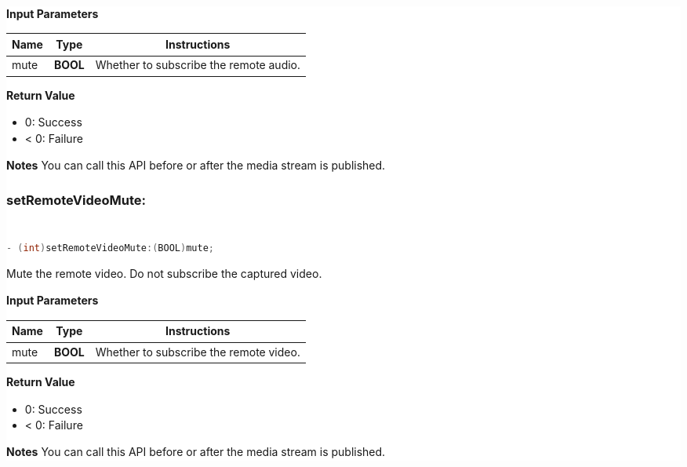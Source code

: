 **Input Parameters**

| Name | Type | Instructions |
| --- | --- | --- |
| mute | **BOOL** | Whether to subscribe the remote audio. |

**Return Value**

+ 0: Success 
+ < 0: Failure 


**Notes**
You can call this API before or after the media stream is published.

<span id="TALWTNSubscriber-setremotevideomute"></span>
### setRemoteVideoMute:
```objectivec

- (int)setRemoteVideoMute:(BOOL)mute;
```
Mute the remote video. Do not subscribe the captured video.

**Input Parameters**

| Name | Type | Instructions |
| --- | --- | --- |
| mute | **BOOL** | Whether to subscribe the remote video. |

**Return Value**

+ 0: Success 
+ < 0: Failure 


**Notes**
You can call this API before or after the media stream is published.

